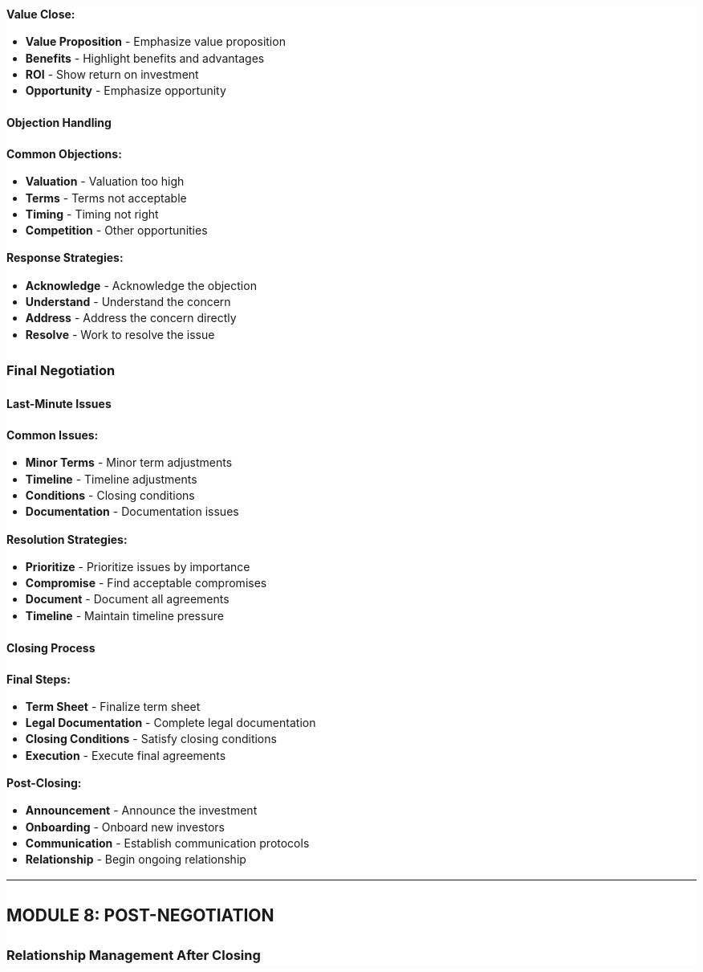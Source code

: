 **Value Close:**
- **Value Proposition** - Emphasize value proposition
- **Benefits** - Highlight benefits and advantages
- **ROI** - Show return on investment
- **Opportunity** - Emphasize opportunity

#### **Objection Handling**
**Common Objections:**
- **Valuation** - Valuation too high
- **Terms** - Terms not acceptable
- **Timing** - Timing not right
- **Competition** - Other opportunities

**Response Strategies:**
- **Acknowledge** - Acknowledge the objection
- **Understand** - Understand the concern
- **Address** - Address the concern directly
- **Resolve** - Work to resolve the issue

### **Final Negotiation**

#### **Last-Minute Issues**
**Common Issues:**
- **Minor Terms** - Minor term adjustments
- **Timeline** - Timeline adjustments
- **Conditions** - Closing conditions
- **Documentation** - Documentation issues

**Resolution Strategies:**
- **Prioritize** - Prioritize issues by importance
- **Compromise** - Find acceptable compromises
- **Document** - Document all agreements
- **Timeline** - Maintain timeline pressure

#### **Closing Process**
**Final Steps:**
- **Term Sheet** - Finalize term sheet
- **Legal Documentation** - Complete legal documentation
- **Closing Conditions** - Satisfy closing conditions
- **Execution** - Execute final agreements

**Post-Closing:**
- **Announcement** - Announce the investment
- **Onboarding** - Onboard new investors
- **Communication** - Establish communication protocols
- **Relationship** - Begin ongoing relationship

---

## **MODULE 8: POST-NEGOTIATION**

### **Relationship Management After Closing**
